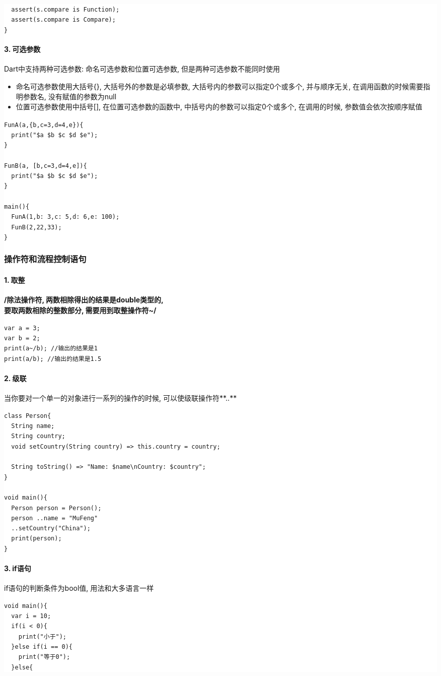 ```
  assert(s.compare is Function);
  assert(s.compare is Compare);
}
```
#### 3. 可选参数
Dart中支持两种可选参数: 命名可选参数和位置可选参数, 但是两种可选参数不能同时使用

- 命名可选参数使用大括号{}, 大括号外的参数是必填参数, 大括号内的参数可以指定0个或多个, 并与顺序无关, 在调用函数的时候需要指明参数名, 没有赋值的参数为null
- 位置可选参数使用中括号[], 在位置可选参数的函数中, 中括号内的参数可以指定0个或多个, 在调用的时候, 参数值会依次按顺序赋值

```
FunA(a,{b,c=3,d=4,e}){
  print("$a $b $c $d $e");
}

FunB(a, [b,c=3,d=4,e]){
  print("$a $b $c $d $e");
}

main(){
  FunA(1,b: 3,c: 5,d: 6,e: 100);
  FunB(2,22,33);
}
```

### 操作符和流程控制语句
#### 1. 取整
**/**除法操作符, 两数相除得出的结果是double类型的,<br>
要取两数相除的整数部分, 需要用到取整操作符**~/**
```
var a = 3;
var b = 2;
print(a~/b); //输出的结果是1
print(a/b); //输出的结果是1.5
```

#### 2. 级联
当你要对一个单一的对象进行一系列的操作的时候, 可以使级联操作符**..**
```
class Person{
  String name;
  String country;
  void setCountry(String country) => this.country = country;

  String toString() => "Name: $name\nCountry: $country";
}

void main(){
  Person person = Person();
  person ..name = "MuFeng"
  ..setCountry("China");
  print(person);
}
```
#### 3. if语句
if语句的判断条件为bool值, 用法和大多语言一样
```
void main(){
  var i = 10;
  if(i < 0){
    print("小于");
  }else if(i == 0){
    print("等于0");
  }else{
```